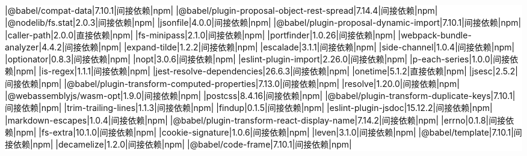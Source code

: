 |@babel/compat-data|7.10.1|间接依赖|npm|
|@babel/plugin-proposal-object-rest-spread|7.14.4|间接依赖|npm|
|@nodelib/fs.stat|2.0.3|间接依赖|npm|
|jsonfile|4.0.0|间接依赖|npm|
|@babel/plugin-proposal-dynamic-import|7.10.1|间接依赖|npm|
|caller-path|2.0.0|直接依赖|npm|
|fs-minipass|2.1.0|间接依赖|npm|
|portfinder|1.0.26|间接依赖|npm|
|webpack-bundle-analyzer|4.4.2|间接依赖|npm|
|expand-tilde|1.2.2|间接依赖|npm|
|escalade|3.1.1|间接依赖|npm|
|side-channel|1.0.4|间接依赖|npm|
|optionator|0.8.3|间接依赖|npm|
|nopt|3.0.6|间接依赖|npm|
|eslint-plugin-import|2.26.0|间接依赖|npm|
|p-each-series|1.0.0|间接依赖|npm|
|is-regex|1.1.1|间接依赖|npm|
|jest-resolve-dependencies|26.6.3|间接依赖|npm|
|onetime|5.1.2|直接依赖|npm|
|jsesc|2.5.2|间接依赖|npm|
|@babel/plugin-transform-computed-properties|7.13.0|间接依赖|npm|
|resolve|1.20.0|间接依赖|npm|
|@webassemblyjs/wasm-opt|1.9.0|间接依赖|npm|
|postcss|8.4.16|间接依赖|npm|
|@babel/plugin-transform-duplicate-keys|7.10.1|间接依赖|npm|
|trim-trailing-lines|1.1.3|间接依赖|npm|
|findup|0.1.5|间接依赖|npm|
|eslint-plugin-jsdoc|15.12.2|间接依赖|npm|
|markdown-escapes|1.0.4|间接依赖|npm|
|@babel/plugin-transform-react-display-name|7.14.2|间接依赖|npm|
|errno|0.1.8|间接依赖|npm|
|fs-extra|10.1.0|间接依赖|npm|
|cookie-signature|1.0.6|间接依赖|npm|
|leven|3.1.0|间接依赖|npm|
|@babel/template|7.10.1|间接依赖|npm|
|decamelize|1.2.0|间接依赖|npm|
|@babel/code-frame|7.10.1|间接依赖|npm|